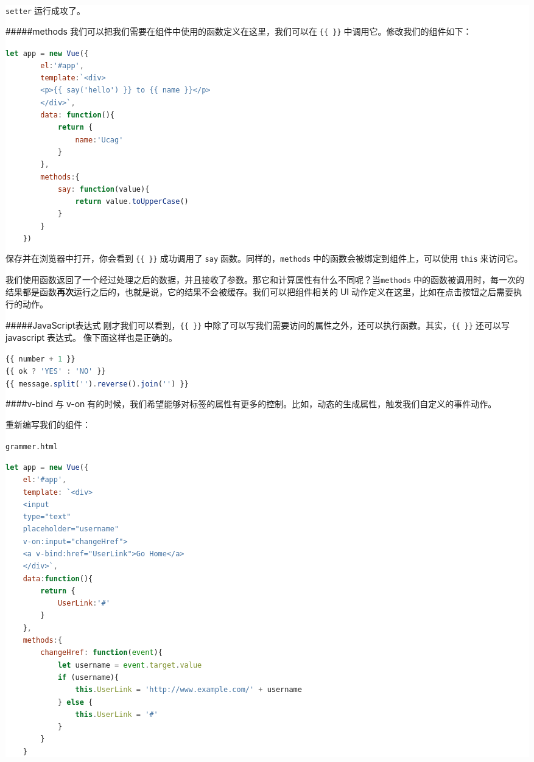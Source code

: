 `setter` 运行成攻了。

#####methods
我们可以把我们需要在组件中使用的函数定义在这里，我们可以在 `{{ }}` 中调用它。修改我们的组件如下：

```javascript
let app = new Vue({
        el:'#app',
        template:`<div>
        <p>{{ say('hello') }} to {{ name }}</p>
        </div>`,
        data: function(){
            return {
                name:'Ucag'
            }
        },
        methods:{
            say: function(value){
                return value.toUpperCase()
            }
        }
    })
```
保存并在浏览器中打开，你会看到 `{{ }}` 成功调用了 `say` 函数。同样的，`methods` 中的函数会被绑定到组件上，可以使用 `this` 来访问它。

我们使用函数返回了一个经过处理之后的数据，并且接收了参数。那它和计算属性有什么不同呢？当`methods` 中的函数被调用时，每一次的结果都是函数**再次**运行之后的，也就是说，它的结果不会被缓存。我们可以把组件相关的 UI 动作定义在这里，比如在点击按钮之后需要执行的动作。

#####JavaScript表达式
刚才我们可以看到，`{{ }}` 中除了可以写我们需要访问的属性之外，还可以执行函数。其实，`{{ }}` 还可以写 javascript 表达式。
像下面这样也是正确的。
```javascript
{{ number + 1 }}
{{ ok ? 'YES' : 'NO' }}
{{ message.split('').reverse().join('') }}
```
####v-bind 与 v-on 
有的时候，我们希望能够对标签的属性有更多的控制。比如，动态的生成属性，触发我们自定义的事件动作。

重新编写我们的组件：

`grammer.html`
```javascript
let app = new Vue({
    el:'#app',
    template: `<div>
    <input 
    type="text" 
    placeholder="username" 
    v-on:input="changeHref">
    <a v-bind:href="UserLink">Go Home</a>
    </div>`,
    data:function(){
        return {
            UserLink:'#'
        }
    },
    methods:{
        changeHref: function(event){
            let username = event.target.value
            if (username){
                this.UserLink = 'http://www.example.com/' + username
            } else {
                this.UserLink = '#'
            }
        }
    }
```